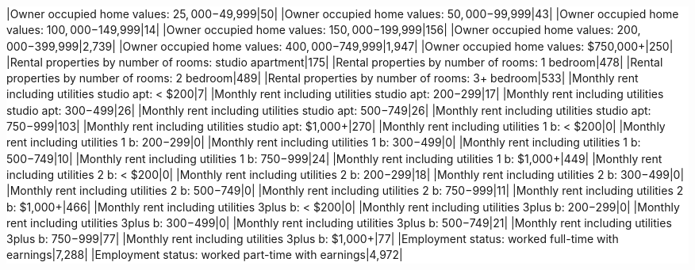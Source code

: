 |Owner occupied home values: $25,000-$49,999|50|
|Owner occupied home values: $50,000-$99,999|43|
|Owner occupied home values: $100,000-$149,999|14|
|Owner occupied home values: $150,000-$199,999|156|
|Owner occupied home values: $200,000-$399,999|2,739|
|Owner occupied home values: $400,000-$749,999|1,947|
|Owner occupied home values: $750,000+|250|
|Rental properties by number of rooms: studio apartment|175|
|Rental properties by number of rooms: 1 bedroom|478|
|Rental properties by number of rooms: 2 bedroom|489|
|Rental properties by number of rooms: 3+ bedroom|533|
|Monthly rent including utilities studio apt: < $200|7|
|Monthly rent including utilities studio apt: $200-$299|17|
|Monthly rent including utilities studio apt: $300-$499|26|
|Monthly rent including utilities studio apt: $500-$749|26|
|Monthly rent including utilities studio apt: $750-$999|103|
|Monthly rent including utilities studio apt: $1,000+|270|
|Monthly rent including utilities 1 b: < $200|0|
|Monthly rent including utilities 1 b: $200-$299|0|
|Monthly rent including utilities 1 b: $300-$499|0|
|Monthly rent including utilities 1 b: $500-$749|10|
|Monthly rent including utilities 1 b: $750-$999|24|
|Monthly rent including utilities 1 b: $1,000+|449|
|Monthly rent including utilities 2 b: < $200|0|
|Monthly rent including utilities 2 b: $200-$299|18|
|Monthly rent including utilities 2 b: $300-$499|0|
|Monthly rent including utilities 2 b: $500-$749|0|
|Monthly rent including utilities 2 b: $750-$999|11|
|Monthly rent including utilities 2 b: $1,000+|466|
|Monthly rent including utilities 3plus b: < $200|0|
|Monthly rent including utilities 3plus b: $200-$299|0|
|Monthly rent including utilities 3plus b: $300-$499|0|
|Monthly rent including utilities 3plus b: $500-$749|21|
|Monthly rent including utilities 3plus b: $750-$999|77|
|Monthly rent including utilities 3plus b: $1,000+|77|
|Employment status: worked full-time with earnings|7,288|
|Employment status: worked part-time with earnings|4,972|